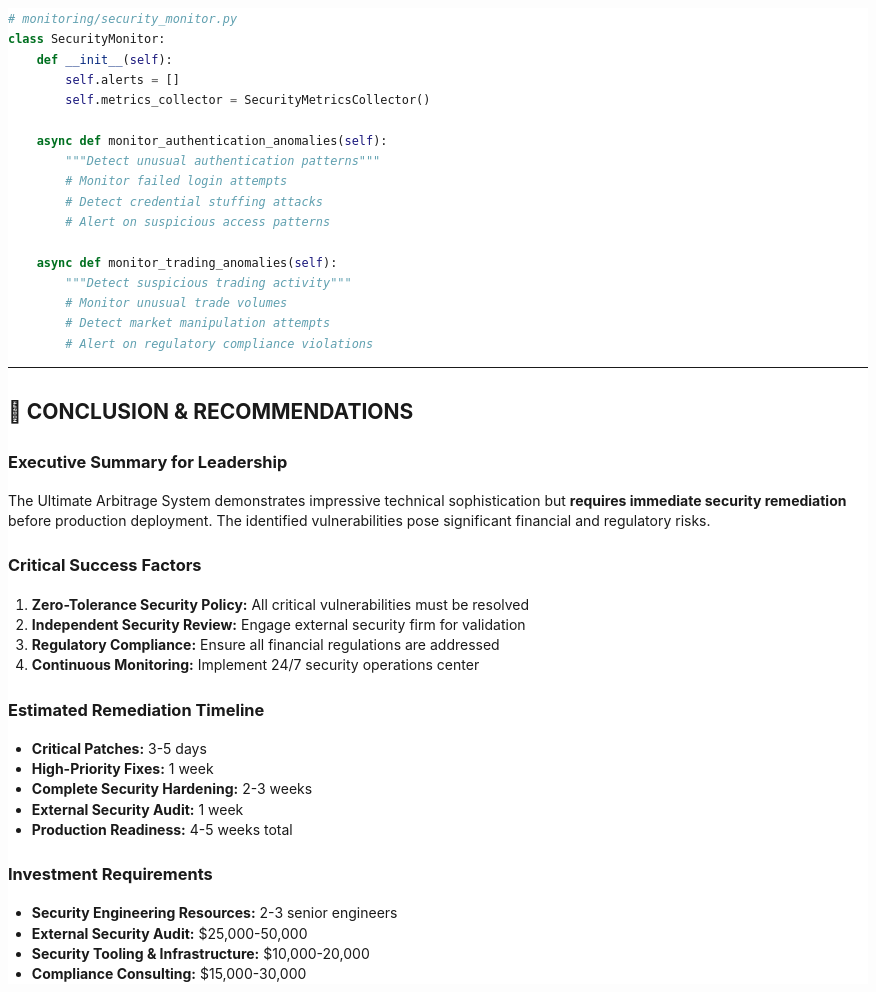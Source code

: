 ```python
# monitoring/security_monitor.py
class SecurityMonitor:
    def __init__(self):
        self.alerts = []
        self.metrics_collector = SecurityMetricsCollector()
    
    async def monitor_authentication_anomalies(self):
        """Detect unusual authentication patterns"""
        # Monitor failed login attempts
        # Detect credential stuffing attacks
        # Alert on suspicious access patterns
        
    async def monitor_trading_anomalies(self):
        """Detect suspicious trading activity"""
        # Monitor unusual trade volumes
        # Detect market manipulation attempts
        # Alert on regulatory compliance violations
```

---

## 🎯 CONCLUSION & RECOMMENDATIONS

### Executive Summary for Leadership

The Ultimate Arbitrage System demonstrates impressive technical sophistication but **requires immediate security remediation** before production deployment. The identified vulnerabilities pose significant financial and regulatory risks.

### Critical Success Factors

1. **Zero-Tolerance Security Policy:** All critical vulnerabilities must be resolved
2. **Independent Security Review:** Engage external security firm for validation
3. **Regulatory Compliance:** Ensure all financial regulations are addressed
4. **Continuous Monitoring:** Implement 24/7 security operations center

### Estimated Remediation Timeline

- **Critical Patches:** 3-5 days
- **High-Priority Fixes:** 1 week
- **Complete Security Hardening:** 2-3 weeks
- **External Security Audit:** 1 week
- **Production Readiness:** 4-5 weeks total

### Investment Requirements

- **Security Engineering Resources:** 2-3 senior engineers
- **External Security Audit:** $25,000-50,000
- **Security Tooling & Infrastructure:** $10,000-20,000
- **Compliance Consulting:** $15,000-30,000
